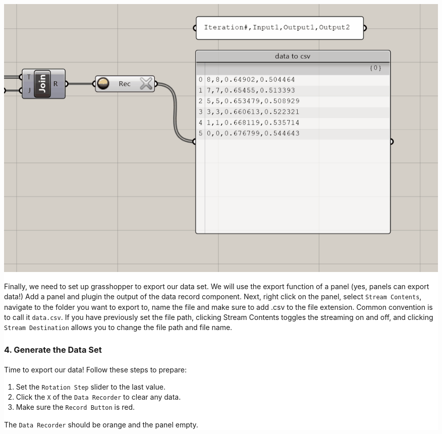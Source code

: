 ![description](images/4-7-3_Data-To-CSV.gif)

Finally, we need to set up grasshopper to export our data set. We will use the export function of a panel (yes, panels can export data!) Add a panel and plugin the output of the data record component. Next, right click on the panel, select `Stream Contents`, navigate to the folder you want to export to, name the file and make sure to add .csv to the file extension. Common convention is to call it `data.csv`. If you have previously set the file path, clicking Stream Contents toggles the streaming on and off, and clicking `Stream Destination` allows you to change the file path and file name.

### 4. Generate the Data Set

Time to export our data! Follow these steps to prepare:

1. Set the `Rotation Step` slider to the last value.
2. Click the `X` of the `Data Recorder` to clear any data.
3. Make sure the `Record Button` is red.

The `Data Recorder` should be orange and the panel empty.
